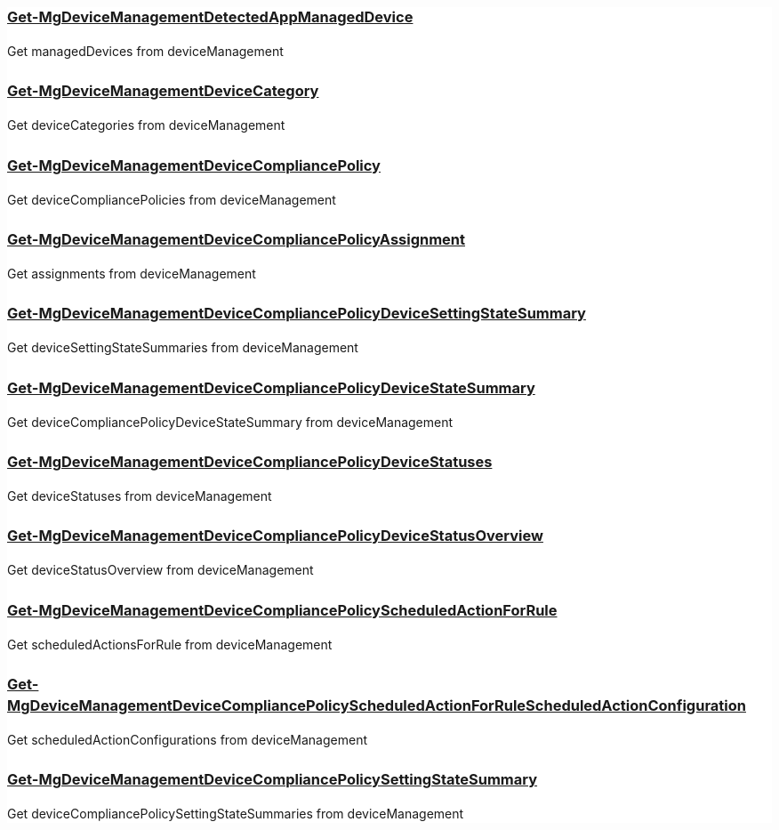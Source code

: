 ### [Get-MgDeviceManagementDetectedAppManagedDevice](Get-MgDeviceManagementDetectedAppManagedDevice.md)
Get managedDevices from deviceManagement

### [Get-MgDeviceManagementDeviceCategory](Get-MgDeviceManagementDeviceCategory.md)
Get deviceCategories from deviceManagement

### [Get-MgDeviceManagementDeviceCompliancePolicy](Get-MgDeviceManagementDeviceCompliancePolicy.md)
Get deviceCompliancePolicies from deviceManagement

### [Get-MgDeviceManagementDeviceCompliancePolicyAssignment](Get-MgDeviceManagementDeviceCompliancePolicyAssignment.md)
Get assignments from deviceManagement

### [Get-MgDeviceManagementDeviceCompliancePolicyDeviceSettingStateSummary](Get-MgDeviceManagementDeviceCompliancePolicyDeviceSettingStateSummary.md)
Get deviceSettingStateSummaries from deviceManagement

### [Get-MgDeviceManagementDeviceCompliancePolicyDeviceStateSummary](Get-MgDeviceManagementDeviceCompliancePolicyDeviceStateSummary.md)
Get deviceCompliancePolicyDeviceStateSummary from deviceManagement

### [Get-MgDeviceManagementDeviceCompliancePolicyDeviceStatuses](Get-MgDeviceManagementDeviceCompliancePolicyDeviceStatuses.md)
Get deviceStatuses from deviceManagement

### [Get-MgDeviceManagementDeviceCompliancePolicyDeviceStatusOverview](Get-MgDeviceManagementDeviceCompliancePolicyDeviceStatusOverview.md)
Get deviceStatusOverview from deviceManagement

### [Get-MgDeviceManagementDeviceCompliancePolicyScheduledActionForRule](Get-MgDeviceManagementDeviceCompliancePolicyScheduledActionForRule.md)
Get scheduledActionsForRule from deviceManagement

### [Get-MgDeviceManagementDeviceCompliancePolicyScheduledActionForRuleScheduledActionConfiguration](Get-MgDeviceManagementDeviceCompliancePolicyScheduledActionForRuleScheduledActionConfiguration.md)
Get scheduledActionConfigurations from deviceManagement

### [Get-MgDeviceManagementDeviceCompliancePolicySettingStateSummary](Get-MgDeviceManagementDeviceCompliancePolicySettingStateSummary.md)
Get deviceCompliancePolicySettingStateSummaries from deviceManagement
